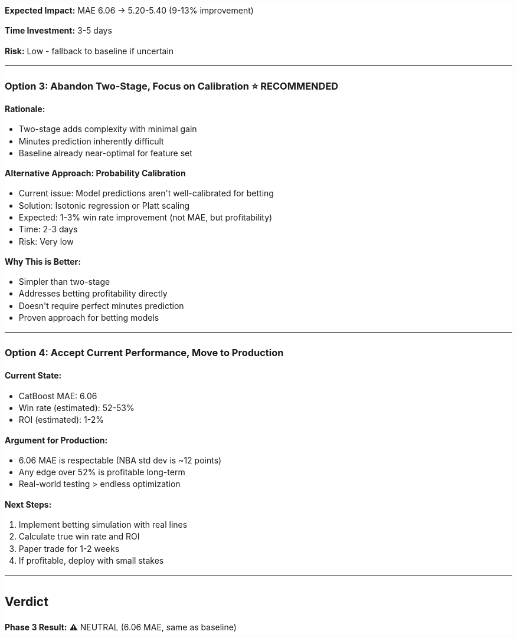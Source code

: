 **Expected Impact:** MAE 6.06 → 5.20-5.40 (9-13% improvement)

**Time Investment:** 3-5 days

**Risk:** Low - fallback to baseline if uncertain

---

### Option 3: Abandon Two-Stage, Focus on Calibration ⭐ RECOMMENDED

**Rationale:**
- Two-stage adds complexity with minimal gain
- Minutes prediction inherently difficult
- Baseline already near-optimal for feature set

**Alternative Approach: Probability Calibration**
- Current issue: Model predictions aren't well-calibrated for betting
- Solution: Isotonic regression or Platt scaling
- Expected: 1-3% win rate improvement (not MAE, but profitability)
- Time: 2-3 days
- Risk: Very low

**Why This is Better:**
- Simpler than two-stage
- Addresses betting profitability directly
- Doesn't require perfect minutes prediction
- Proven approach for betting models

---

### Option 4: Accept Current Performance, Move to Production

**Current State:**
- CatBoost MAE: 6.06
- Win rate (estimated): 52-53%
- ROI (estimated): 1-2%

**Argument for Production:**
- 6.06 MAE is respectable (NBA std dev is ~12 points)
- Any edge over 52% is profitable long-term
- Real-world testing > endless optimization

**Next Steps:**
1. Implement betting simulation with real lines
2. Calculate true win rate and ROI
3. Paper trade for 1-2 weeks
4. If profitable, deploy with small stakes

---

## Verdict

**Phase 3 Result:** ⚠️ NEUTRAL (6.06 MAE, same as baseline)
